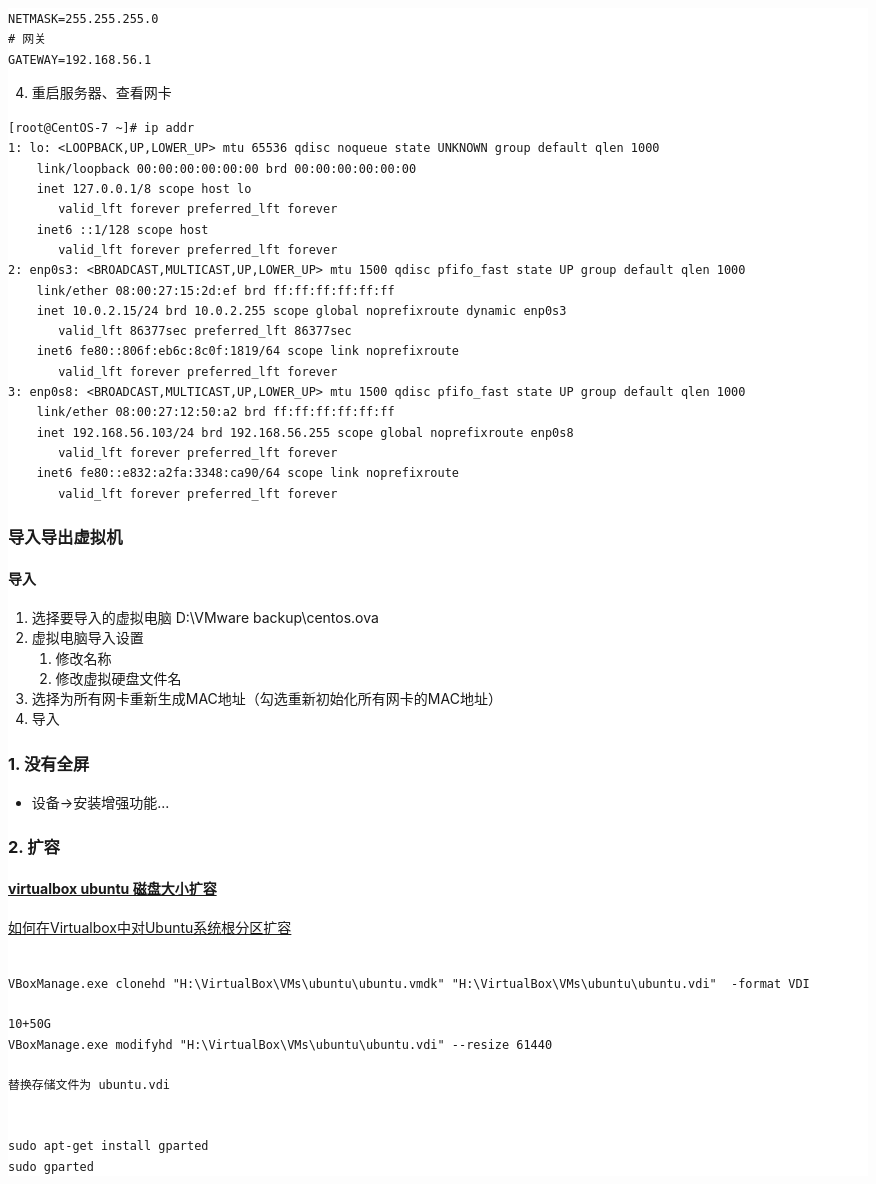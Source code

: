 ```
NETMASK=255.255.255.0
# 网关
GATEWAY=192.168.56.1
```
4. 重启服务器、查看网卡
```
[root@CentOS-7 ~]# ip addr
1: lo: <LOOPBACK,UP,LOWER_UP> mtu 65536 qdisc noqueue state UNKNOWN group default qlen 1000
    link/loopback 00:00:00:00:00:00 brd 00:00:00:00:00:00
    inet 127.0.0.1/8 scope host lo
       valid_lft forever preferred_lft forever
    inet6 ::1/128 scope host 
       valid_lft forever preferred_lft forever
2: enp0s3: <BROADCAST,MULTICAST,UP,LOWER_UP> mtu 1500 qdisc pfifo_fast state UP group default qlen 1000
    link/ether 08:00:27:15:2d:ef brd ff:ff:ff:ff:ff:ff
    inet 10.0.2.15/24 brd 10.0.2.255 scope global noprefixroute dynamic enp0s3
       valid_lft 86377sec preferred_lft 86377sec
    inet6 fe80::806f:eb6c:8c0f:1819/64 scope link noprefixroute 
       valid_lft forever preferred_lft forever
3: enp0s8: <BROADCAST,MULTICAST,UP,LOWER_UP> mtu 1500 qdisc pfifo_fast state UP group default qlen 1000
    link/ether 08:00:27:12:50:a2 brd ff:ff:ff:ff:ff:ff
    inet 192.168.56.103/24 brd 192.168.56.255 scope global noprefixroute enp0s8
       valid_lft forever preferred_lft forever
    inet6 fe80::e832:a2fa:3348:ca90/64 scope link noprefixroute 
       valid_lft forever preferred_lft forever
```
### 导入导出虚拟机
#### 导入
1. 选择要导入的虚拟电脑 D:\VMware backup\centos.ova
2. 虚拟电脑导入设置
    1. 修改名称
    2. 修改虚拟硬盘文件名
3. 选择为所有网卡重新生成MAC地址（勾选重新初始化所有网卡的MAC地址）
4. 导入



### 1. 没有全屏
- 设备->安装增强功能...


### 2. 扩容
#### [virtualbox ubuntu 磁盘大小扩容](https://www.cnblogs.com/fsong/p/11759261.html)

[如何在Virtualbox中对Ubuntu系统根分区扩容](https://blog.csdn.net/LEON1741/article/details/56494797)


```

VBoxManage.exe clonehd "H:\VirtualBox\VMs\ubuntu\ubuntu.vmdk" "H:\VirtualBox\VMs\ubuntu\ubuntu.vdi"  -format VDI

10+50G
VBoxManage.exe modifyhd "H:\VirtualBox\VMs\ubuntu\ubuntu.vdi" --resize 61440

替换存储文件为 ubuntu.vdi


sudo apt-get install gparted
sudo gparted

```